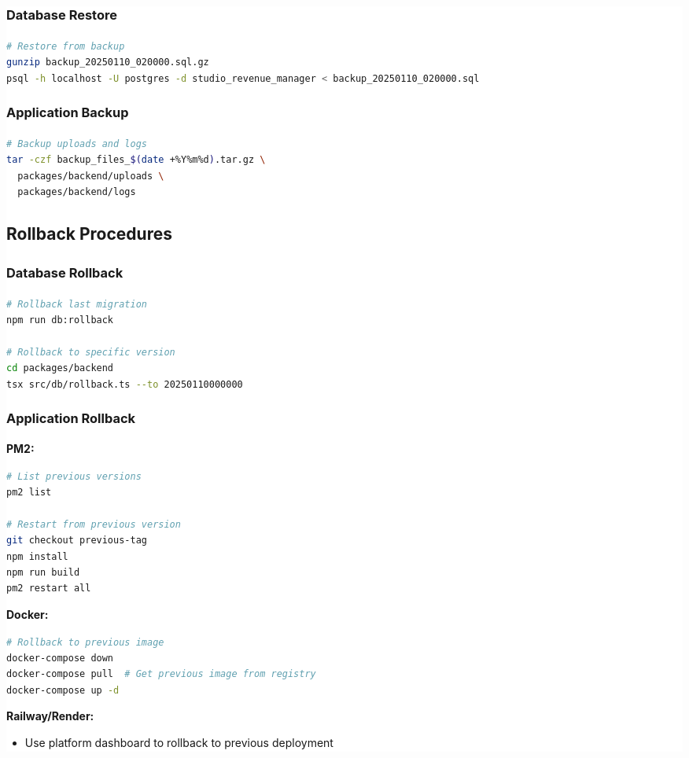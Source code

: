 ### Database Restore

```bash
# Restore from backup
gunzip backup_20250110_020000.sql.gz
psql -h localhost -U postgres -d studio_revenue_manager < backup_20250110_020000.sql
```

### Application Backup

```bash
# Backup uploads and logs
tar -czf backup_files_$(date +%Y%m%d).tar.gz \
  packages/backend/uploads \
  packages/backend/logs
```

## Rollback Procedures

### Database Rollback

```bash
# Rollback last migration
npm run db:rollback

# Rollback to specific version
cd packages/backend
tsx src/db/rollback.ts --to 20250110000000
```

### Application Rollback

**PM2:**
```bash
# List previous versions
pm2 list

# Restart from previous version
git checkout previous-tag
npm install
npm run build
pm2 restart all
```

**Docker:**
```bash
# Rollback to previous image
docker-compose down
docker-compose pull  # Get previous image from registry
docker-compose up -d
```

**Railway/Render:**
- Use platform dashboard to rollback to previous deployment
